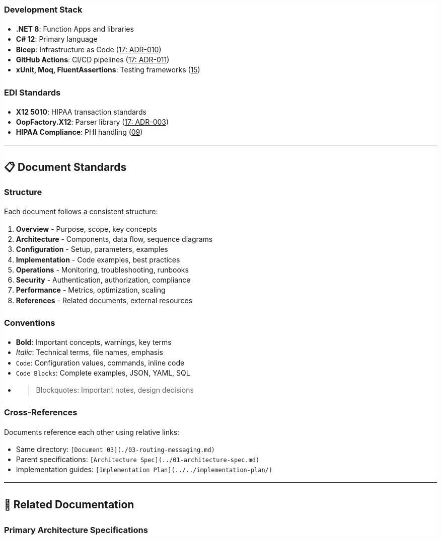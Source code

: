 ### Development Stack
- **.NET 8**: Function Apps and libraries
- **C# 12**: Primary language
- **Bicep**: Infrastructure as Code ([17: ADR-010](./17-architecture-decisions.md))
- **GitHub Actions**: CI/CD pipelines ([17: ADR-011](./17-architecture-decisions.md))
- **xUnit, Moq, FluentAssertions**: Testing frameworks ([15](./15-implementation-validation.md))

### EDI Standards
- **X12 5010**: HIPAA transaction standards
- **OopFactory.X12**: Parser library ([17: ADR-003](./17-architecture-decisions.md))
- **HIPAA Compliance**: PHI handling ([09](./09-security-compliance.md))

---

## 📋 Document Standards

### Structure

Each document follows a consistent structure:

1. **Overview** - Purpose, scope, key concepts
2. **Architecture** - Components, data flow, sequence diagrams
3. **Configuration** - Setup, parameters, examples
4. **Implementation** - Code examples, best practices
5. **Operations** - Monitoring, troubleshooting, runbooks
6. **Security** - Authentication, authorization, compliance
7. **Performance** - Metrics, optimization, scaling
8. **References** - Related documents, external resources

### Conventions

- **Bold**: Important concepts, warnings, key terms
- *Italic*: Technical terms, file names, emphasis
- `Code`: Configuration values, commands, inline code
- ```Code Blocks```: Complete examples, JSON, YAML, SQL
- > Blockquotes: Important notes, design decisions

### Cross-References

Documents reference each other using relative links:

- Same directory: `[Document 03](./03-routing-messaging.md)`
- Parent specifications: `[Architecture Spec](../01-architecture-spec.md)`
- Implementation guides: `[Implementation Plan](../../implementation-plan/)`

---

## 🔄 Related Documentation

### Primary Architecture Specifications
